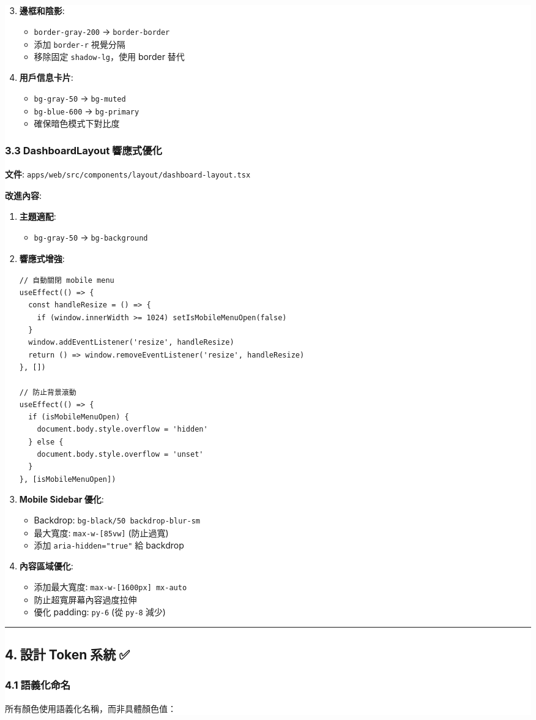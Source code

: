 3. **邊框和陰影**:
   - `border-gray-200` → `border-border`
   - 添加 `border-r` 視覺分隔
   - 移除固定 `shadow-lg`，使用 border 替代

4. **用戶信息卡片**:
   - `bg-gray-50` → `bg-muted`
   - `bg-blue-600` → `bg-primary`
   - 確保暗色模式下對比度

### 3.3 DashboardLayout 響應式優化
**文件**: `apps/web/src/components/layout/dashboard-layout.tsx`

**改進內容**:
1. **主題適配**:
   - `bg-gray-50` → `bg-background`

2. **響應式增強**:
   ```tsx
   // 自動關閉 mobile menu
   useEffect(() => {
     const handleResize = () => {
       if (window.innerWidth >= 1024) setIsMobileMenuOpen(false)
     }
     window.addEventListener('resize', handleResize)
     return () => window.removeEventListener('resize', handleResize)
   }, [])

   // 防止背景滾動
   useEffect(() => {
     if (isMobileMenuOpen) {
       document.body.style.overflow = 'hidden'
     } else {
       document.body.style.overflow = 'unset'
     }
   }, [isMobileMenuOpen])
   ```

3. **Mobile Sidebar 優化**:
   - Backdrop: `bg-black/50 backdrop-blur-sm`
   - 最大寬度: `max-w-[85vw]` (防止過寬)
   - 添加 `aria-hidden="true"` 給 backdrop

4. **內容區域優化**:
   - 添加最大寬度: `max-w-[1600px] mx-auto`
   - 防止超寬屏幕內容過度拉伸
   - 優化 padding: `py-6` (從 `py-8` 減少)

---

## 4. 設計 Token 系統 ✅

### 4.1 語義化命名
所有顏色使用語義化名稱，而非具體顏色值：
